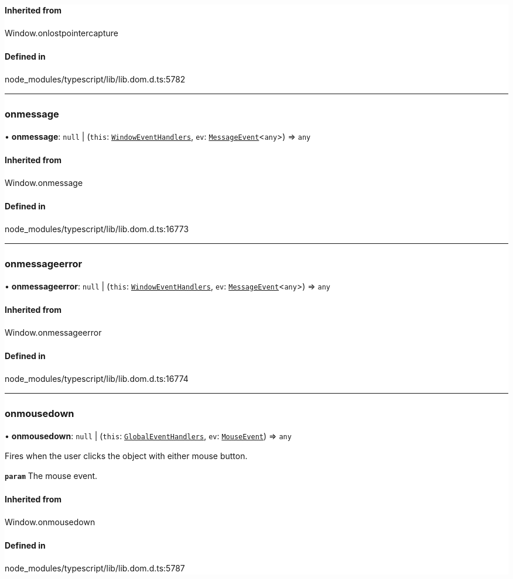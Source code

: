 #### Inherited from

Window.onlostpointercapture

#### Defined in

node_modules/typescript/lib/lib.dom.d.ts:5782

___

### onmessage

• **onmessage**: ``null`` \| (`this`: [`WindowEventHandlers`](input._internal_.WindowEventHandlers.md), `ev`: [`MessageEvent`](../modules/input._internal_.md#messageevent)<`any`\>) => `any`

#### Inherited from

Window.onmessage

#### Defined in

node_modules/typescript/lib/lib.dom.d.ts:16773

___

### onmessageerror

• **onmessageerror**: ``null`` \| (`this`: [`WindowEventHandlers`](input._internal_.WindowEventHandlers.md), `ev`: [`MessageEvent`](../modules/input._internal_.md#messageevent)<`any`\>) => `any`

#### Inherited from

Window.onmessageerror

#### Defined in

node_modules/typescript/lib/lib.dom.d.ts:16774

___

### onmousedown

• **onmousedown**: ``null`` \| (`this`: [`GlobalEventHandlers`](input._internal_.GlobalEventHandlers.md), `ev`: [`MouseEvent`](../modules/input._internal_.md#mouseevent)) => `any`

Fires when the user clicks the object with either mouse button.

**`param`** The mouse event.

#### Inherited from

Window.onmousedown

#### Defined in

node_modules/typescript/lib/lib.dom.d.ts:5787
